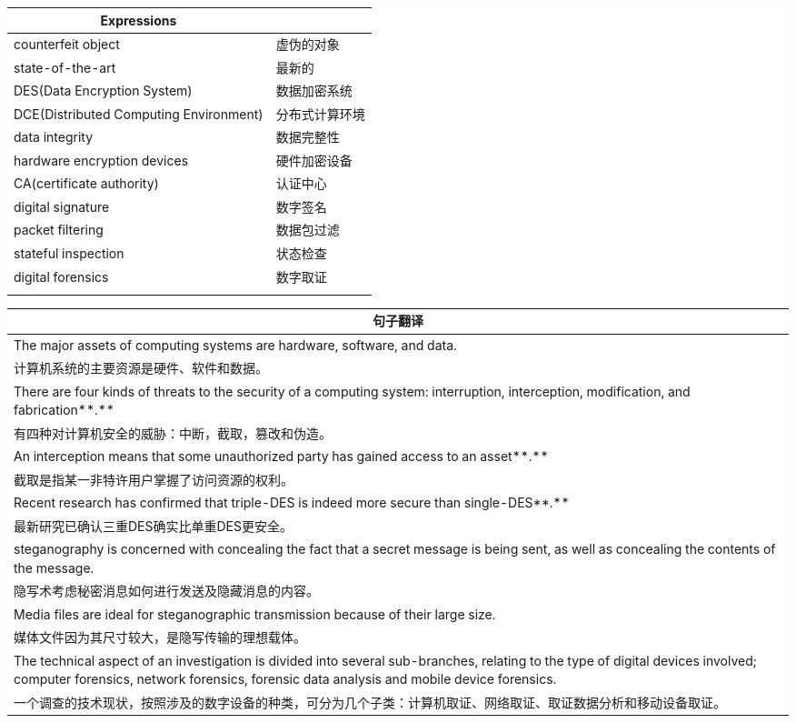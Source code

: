 

| Expressions                            |                |
| -------------------------------------- | -------------- |
| counterfeit object                     | 虚伪的对象     |
| state-of-the-art                       | 最新的         |
| DES(Data Encryption System)            | 数据加密系统   |
| DCE(Distributed Computing Environment) | 分布式计算环境 |
| data integrity                         | 数据完整性     |
| hardware encryption devices            | 硬件加密设备   |
| CA(certificate authority)              | 认证中心       |
| digital signature                      | 数字签名       |
| packet filtering                       | 数据包过滤     |
| stateful inspection                    | 状态检查       |
| digital forensics                      | 数字取证       |
|                                        |                |



| 句子翻译                                                     |
| ------------------------------------------------------------ |
| The major assets of computing systems are hardware, software, and data. |
| 计算机系统的主要资源是硬件、软件和数据。                     |
| There are four kinds of threats to the security of a computing system: interruption, interception, modification, and fabrication**.** |
| 有四种对计算机安全的威胁：中断，截取，篡改和伪造。           |
| An interception means that some unauthorized party has gained access to an asset**.** |
| 截取是指某一非特许用户掌握了访问资源的权利。                 |
| Recent research has confirmed that triple-DES is indeed more secure than single-DES**.** |
| 最新研究已确认三重DES确实比单重DES更安全。                   |
| steganography is concerned with concealing the fact that a secret message is being sent, as well as concealing the contents of the message. |
| 隐写术考虑秘密消息如何进行发送及隐藏消息的内容。             |
| Media files are ideal for steganographic transmission because of their large size. |
| 媒体文件因为其尺寸较大，是隐写传输的理想载体。               |
| The technical aspect of an investigation is divided into several sub-branches, relating to the type of digital devices involved; computer forensics, network forensics, forensic data analysis and mobile device forensics. |
| 一个调查的技术现状，按照涉及的数字设备的种类，可分为几个子类：计算机取证、网络取证、取证数据分析和移动设备取证。 |
